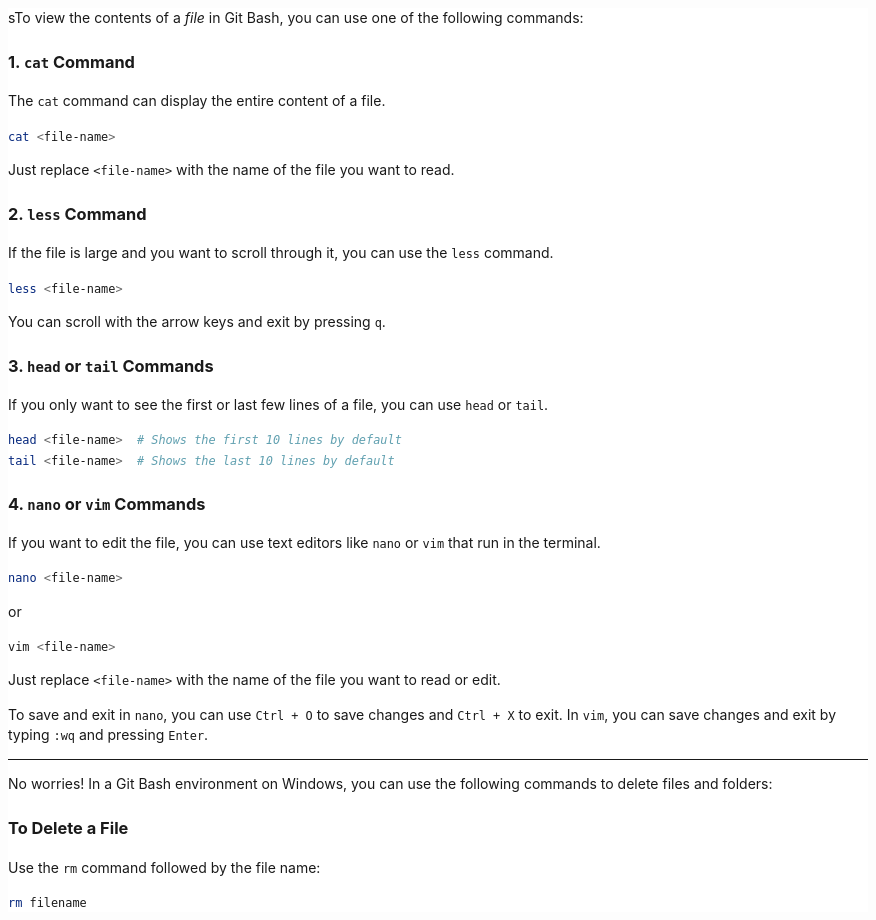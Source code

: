 sTo  view the contents of a  *file* in Git Bash, you can use one of the following commands:

### 1. `cat` Command
The `cat` command can display the entire content of a file.

```bash
cat <file-name>
```

Just replace `<file-name>` with the name of the file you want to read.

### 2. `less` Command
If the file is large and you want to scroll through it, you can use the `less` command.

```bash
less <file-name>
```

You can scroll with the arrow keys and exit by pressing `q`.


### 3. `head` or `tail` Commands
If you only want to see the first or last few lines of a file, you can use `head` or `tail`.

```bash
head <file-name>  # Shows the first 10 lines by default
tail <file-name>  # Shows the last 10 lines by default
```

### 4. `nano` or `vim` Commands
If you want to edit the file, you can use text editors like `nano` or `vim` that run in the terminal.

```bash
nano <file-name>
```
or
```bash
vim <file-name>
```

Just replace `<file-name>` with the name of the file you want to read or edit.

To save and exit in `nano`, you can use `Ctrl + O` to save changes and `Ctrl + X` to exit. In `vim`, you can save changes and exit by typing `:wq` and pressing `Enter`.


___

No worries! In a Git Bash environment on Windows, you can use the following commands to delete files and folders:

### To Delete a File

Use the `rm` command followed by the file name:

```bash
rm filename
```

